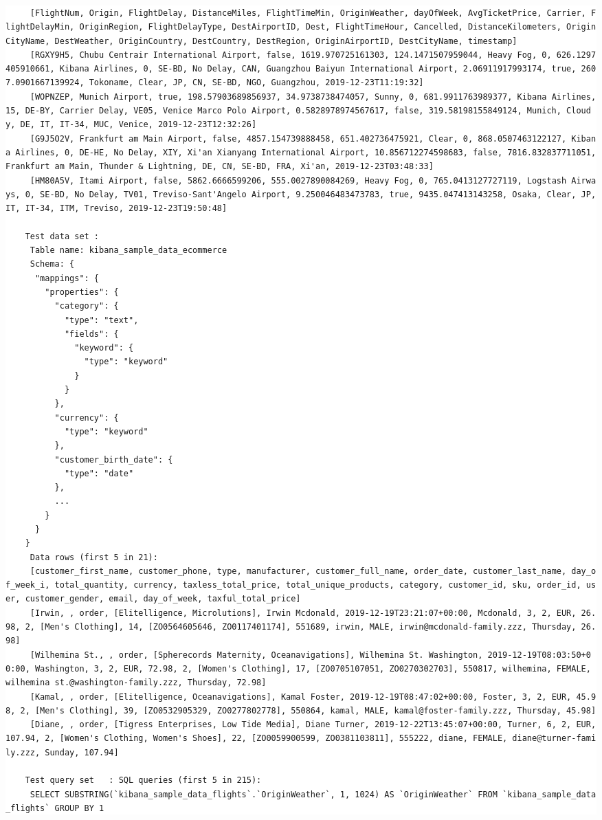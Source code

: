 ```
     [FlightNum, Origin, FlightDelay, DistanceMiles, FlightTimeMin, OriginWeather, dayOfWeek, AvgTicketPrice, Carrier, FlightDelayMin, OriginRegion, FlightDelayType, DestAirportID, Dest, FlightTimeHour, Cancelled, DistanceKilometers, OriginCityName, DestWeather, OriginCountry, DestCountry, DestRegion, OriginAirportID, DestCityName, timestamp]
     [RGXY9H5, Chubu Centrair International Airport, false, 1619.970725161303, 124.1471507959044, Heavy Fog, 0, 626.1297405910661, Kibana Airlines, 0, SE-BD, No Delay, CAN, Guangzhou Baiyun International Airport, 2.06911917993174, true, 2607.0901667139924, Tokoname, Clear, JP, CN, SE-BD, NGO, Guangzhou, 2019-12-23T11:19:32]
     [WOPNZEP, Munich Airport, true, 198.57903689856937, 34.9738738474057, Sunny, 0, 681.9911763989377, Kibana Airlines, 15, DE-BY, Carrier Delay, VE05, Venice Marco Polo Airport, 0.5828978974567617, false, 319.58198155849124, Munich, Cloudy, DE, IT, IT-34, MUC, Venice, 2019-12-23T12:32:26]
     [G9J5O2V, Frankfurt am Main Airport, false, 4857.154739888458, 651.402736475921, Clear, 0, 868.0507463122127, Kibana Airlines, 0, DE-HE, No Delay, XIY, Xi'an Xianyang International Airport, 10.856712274598683, false, 7816.832837711051, Frankfurt am Main, Thunder & Lightning, DE, CN, SE-BD, FRA, Xi'an, 2019-12-23T03:48:33]
     [HM80A5V, Itami Airport, false, 5862.6666599206, 555.0027890084269, Heavy Fog, 0, 765.0413127727119, Logstash Airways, 0, SE-BD, No Delay, TV01, Treviso-Sant'Angelo Airport, 9.250046483473783, true, 9435.047413143258, Osaka, Clear, JP, IT, IT-34, ITM, Treviso, 2019-12-23T19:50:48]

    Test data set :
     Table name: kibana_sample_data_ecommerce
     Schema: {
      "mappings": {
        "properties": {
          "category": {
            "type": "text",
            "fields": {
              "keyword": {
                "type": "keyword"
              }
            }
          },
          "currency": {
            "type": "keyword"
          },
          "customer_birth_date": {
            "type": "date"
          },
          ...
        }
      }
    }
     Data rows (first 5 in 21):
     [customer_first_name, customer_phone, type, manufacturer, customer_full_name, order_date, customer_last_name, day_of_week_i, total_quantity, currency, taxless_total_price, total_unique_products, category, customer_id, sku, order_id, user, customer_gender, email, day_of_week, taxful_total_price]
     [Irwin, , order, [Elitelligence, Microlutions], Irwin Mcdonald, 2019-12-19T23:21:07+00:00, Mcdonald, 3, 2, EUR, 26.98, 2, [Men's Clothing], 14, [ZO0564605646, ZO0117401174], 551689, irwin, MALE, irwin@mcdonald-family.zzz, Thursday, 26.98]
     [Wilhemina St., , order, [Spherecords Maternity, Oceanavigations], Wilhemina St. Washington, 2019-12-19T08:03:50+00:00, Washington, 3, 2, EUR, 72.98, 2, [Women's Clothing], 17, [ZO0705107051, ZO0270302703], 550817, wilhemina, FEMALE, wilhemina st.@washington-family.zzz, Thursday, 72.98]
     [Kamal, , order, [Elitelligence, Oceanavigations], Kamal Foster, 2019-12-19T08:47:02+00:00, Foster, 3, 2, EUR, 45.98, 2, [Men's Clothing], 39, [ZO0532905329, ZO0277802778], 550864, kamal, MALE, kamal@foster-family.zzz, Thursday, 45.98]
     [Diane, , order, [Tigress Enterprises, Low Tide Media], Diane Turner, 2019-12-22T13:45:07+00:00, Turner, 6, 2, EUR, 107.94, 2, [Women's Clothing, Women's Shoes], 22, [ZO0059900599, ZO0381103811], 555222, diane, FEMALE, diane@turner-family.zzz, Sunday, 107.94]

    Test query set   : SQL queries (first 5 in 215):
     SELECT SUBSTRING(`kibana_sample_data_flights`.`OriginWeather`, 1, 1024) AS `OriginWeather` FROM `kibana_sample_data_flights` GROUP BY 1
```